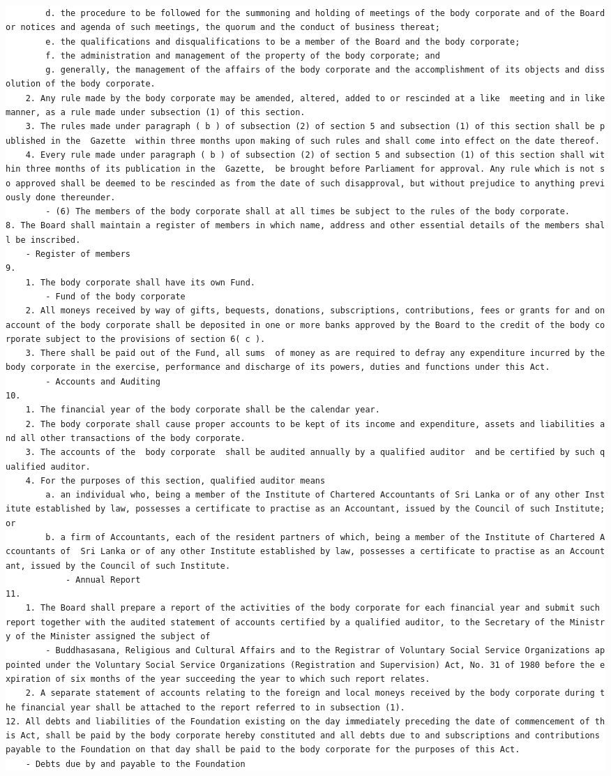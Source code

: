             d. the procedure to be followed for the summoning and holding of meetings of the body corporate and of the Board or notices and agenda of such meetings, the quorum and the conduct of business thereat;
            e. the qualifications and disqualifications to be a member of the Board and the body corporate;
            f. the administration and management of the property of the body corporate; and
            g. generally, the management of the affairs of the body corporate and the accomplishment of its objects and dissolution of the body corporate.
        2. Any rule made by the body corporate may be amended, altered, added to or rescinded at a like  meeting and in like manner, as a rule made under subsection (1) of this section.
        3. The rules made under paragraph ( b ) of subsection (2) of section 5 and subsection (1) of this section shall be published in the  Gazette  within three months upon making of such rules and shall come into effect on the date thereof.
        4. Every rule made under paragraph ( b ) of subsection (2) of section 5 and subsection (1) of this section shall within three months of its publication in the  Gazette,  be brought before Parliament for approval. Any rule which is not so approved shall be deemed to be rescinded as from the date of such disapproval, but without prejudice to anything previously done thereunder.
            - (6) The members of the body corporate shall at all times be subject to the rules of the body corporate.
    8. The Board shall maintain a register of members in which name, address and other essential details of the members shall be inscribed.
        - Register of members
    9. 
        1. The body corporate shall have its own Fund.
            - Fund of the body corporate
        2. All moneys received by way of gifts, bequests, donations, subscriptions, contributions, fees or grants for and on account of the body corporate shall be deposited in one or more banks approved by the Board to the credit of the body corporate subject to the provisions of section 6( c ).
        3. There shall be paid out of the Fund, all sums  of money as are required to defray any expenditure incurred by the body corporate in the exercise, performance and discharge of its powers, duties and functions under this Act.
            - Accounts and Auditing
    10. 
        1. The financial year of the body corporate shall be the calendar year.
        2. The body corporate shall cause proper accounts to be kept of its income and expenditure, assets and liabilities and all other transactions of the body corporate.
        3. The accounts of the  body corporate  shall be audited annually by a qualified auditor  and be certified by such qualified auditor.
        4. For the purposes of this section, qualified auditor means
            a. an individual who, being a member of the Institute of Chartered Accountants of Sri Lanka or of any other Institute established by law, possesses a certificate to practise as an Accountant, issued by the Council of such Institute; or
            b. a firm of Accountants, each of the resident partners of which, being a member of the Institute of Chartered Accountants of  Sri Lanka or of any other Institute established by law, possesses a certificate to practise as an Accountant, issued by the Council of such Institute.
                - Annual Report
    11. 
        1. The Board shall prepare a report of the activities of the body corporate for each financial year and submit such report together with the audited statement of accounts certified by a qualified auditor, to the Secretary of the Ministry of the Minister assigned the subject of
            - Buddhasasana, Religious and Cultural Affairs and to the Registrar of Voluntary Social Service Organizations appointed under the Voluntary Social Service Organizations (Registration and Supervision) Act, No. 31 of 1980 before the expiration of six months of the year succeeding the year to which such report relates.
        2. A separate statement of accounts relating to the foreign and local moneys received by the body corporate during the financial year shall be attached to the report referred to in subsection (1).
    12. All debts and liabilities of the Foundation existing on the day immediately preceding the date of commencement of this Act, shall be paid by the body corporate hereby constituted and all debts due to and subscriptions and contributions payable to the Foundation on that day shall be paid to the body corporate for the purposes of this Act.
        - Debts due by and payable to the Foundation